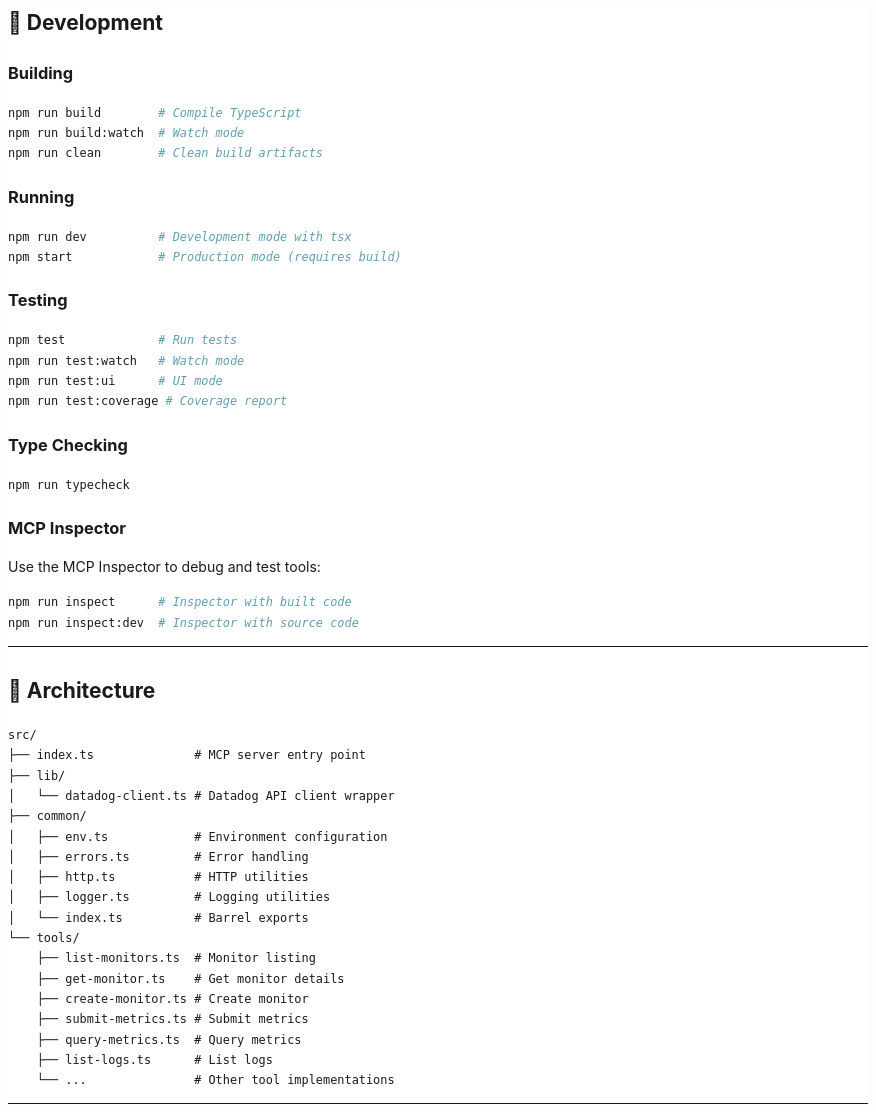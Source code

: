 
## 🔧 Development

### Building

```bash
npm run build        # Compile TypeScript
npm run build:watch  # Watch mode
npm run clean        # Clean build artifacts
```

### Running

```bash
npm run dev          # Development mode with tsx
npm start            # Production mode (requires build)
```

### Testing

```bash
npm test             # Run tests
npm run test:watch   # Watch mode
npm run test:ui      # UI mode
npm run test:coverage # Coverage report
```

### Type Checking

```bash
npm run typecheck
```

### MCP Inspector

Use the MCP Inspector to debug and test tools:

```bash
npm run inspect      # Inspector with built code
npm run inspect:dev  # Inspector with source code
```

---

## 📁 Architecture

```
src/
├── index.ts              # MCP server entry point
├── lib/
│   └── datadog-client.ts # Datadog API client wrapper
├── common/
│   ├── env.ts            # Environment configuration
│   ├── errors.ts         # Error handling
│   ├── http.ts           # HTTP utilities
│   ├── logger.ts         # Logging utilities
│   └── index.ts          # Barrel exports
└── tools/
    ├── list-monitors.ts  # Monitor listing
    ├── get-monitor.ts    # Get monitor details
    ├── create-monitor.ts # Create monitor
    ├── submit-metrics.ts # Submit metrics
    ├── query-metrics.ts  # Query metrics
    ├── list-logs.ts      # List logs
    └── ...               # Other tool implementations
```

---